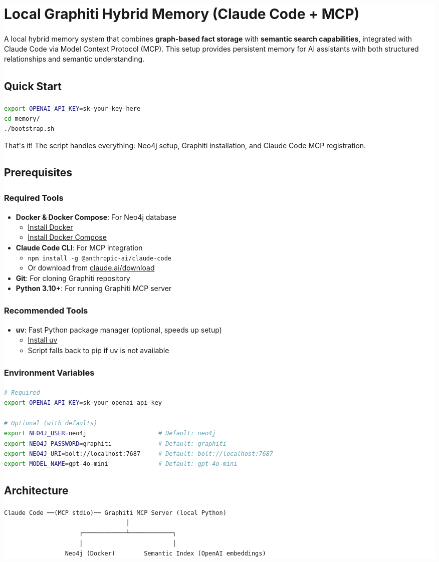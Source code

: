 # Local Graphiti Hybrid Memory (Claude Code + MCP)

A local hybrid memory system that combines **graph-based fact storage** with **semantic search capabilities**, integrated with Claude Code via Model Context Protocol (MCP). This setup provides persistent memory for AI assistants with both structured relationships and semantic understanding.

## Quick Start

```bash
export OPENAI_API_KEY=sk-your-key-here
cd memory/
./bootstrap.sh
```

That's it! The script handles everything: Neo4j setup, Graphiti installation, and Claude Code MCP registration.

## Prerequisites

### Required Tools
- **Docker & Docker Compose**: For Neo4j database
  - [Install Docker](https://docs.docker.com/get-docker/)
  - [Install Docker Compose](https://docs.docker.com/compose/install/)
- **Claude Code CLI**: For MCP integration
  - `npm install -g @anthropic-ai/claude-code` 
  - Or download from [claude.ai/download](https://claude.ai/download)
- **Git**: For cloning Graphiti repository
- **Python 3.10+**: For running Graphiti MCP server

### Recommended Tools
- **uv**: Fast Python package manager (optional, speeds up setup)
  - [Install uv](https://docs.astral.sh/uv/getting-started/installation/)
  - Script falls back to pip if uv is not available

### Environment Variables
```bash
# Required
export OPENAI_API_KEY=sk-your-openai-api-key

# Optional (with defaults)
export NEO4J_USER=neo4j                    # Default: neo4j
export NEO4J_PASSWORD=graphiti             # Default: graphiti  
export NEO4J_URI=bolt://localhost:7687     # Default: bolt://localhost:7687
export MODEL_NAME=gpt-4o-mini              # Default: gpt-4o-mini
```

## Architecture

```
Claude Code ──(MCP stdio)── Graphiti MCP Server (local Python)
                                  │
                     ┌────────────┴────────────┐
                     │                         │
                 Neo4j (Docker)        Semantic Index (OpenAI embeddings)
```
